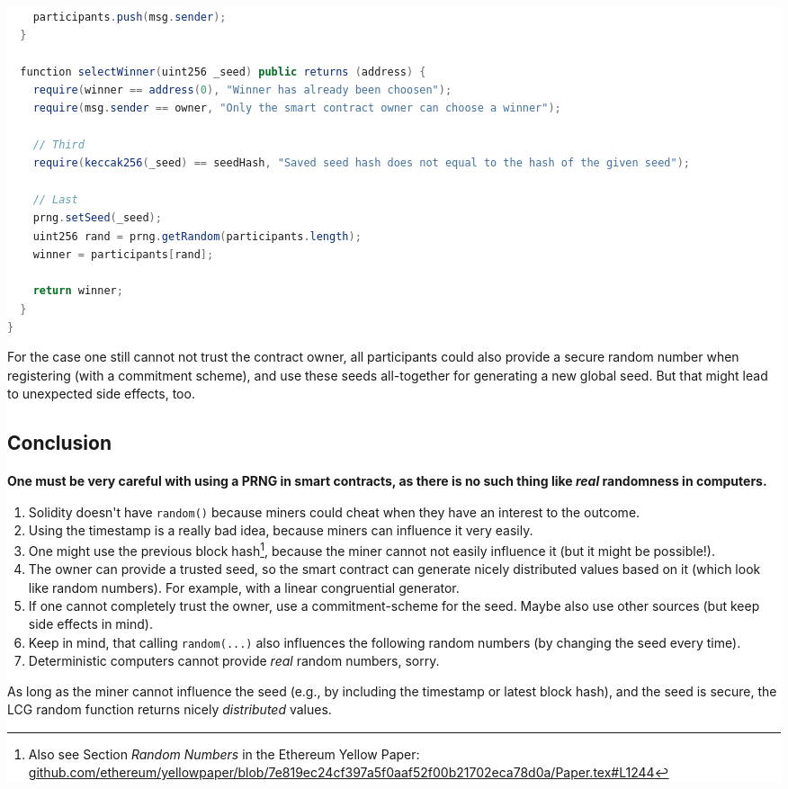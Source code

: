 ```java
    participants.push(msg.sender);
  }
  
  function selectWinner(uint256 _seed) public returns (address) {
    require(winner == address(0), "Winner has already been choosen");
    require(msg.sender == owner, "Only the smart contract owner can choose a winner");
    
    // Third
    require(keccak256(_seed) == seedHash, "Saved seed hash does not equal to the hash of the given seed");
    
    // Last
    prng.setSeed(_seed);
    uint256 rand = prng.getRandom(participants.length);
    winner = participants[rand];
    
    return winner;
  }
}
```

For the case one still cannot not trust the contract owner, all participants could also provide a secure random number when registering (with a commitment scheme), and use these seeds all-together for generating a new global seed. But that might lead to unexpected side effects, too.

## Conclusion
**One must be very careful with using a PRNG in smart contracts, as there is no such thing like *real* randomness in computers.**

1. Solidity doesn't have ```random()``` because miners could cheat when they have an interest to the outcome.
2. Using the timestamp is a really bad idea, because miners can influence it very easily.
3. One might use the previous block hash[^1], because the miner cannot not easily influence it (but it might be possible!).
4. The owner can provide a trusted seed, so the smart contract can generate nicely distributed values based on it (which look like random numbers). For example, with a linear congruential generator.
5. If one cannot completely trust the owner, use a commitment-scheme for the seed. Maybe also use other sources (but keep side effects in mind).
6. Keep in mind, that calling ```random(...)``` also influences the following random numbers (by changing the seed every time).
7. Deterministic computers cannot provide *real* random numbers, sorry.

As long as the miner cannot influence the seed (e.g., by including the timestamp or latest block hash), and the seed is secure, the LCG random function returns nicely *distributed* values.


[^1]: Also see Section *Random Numbers* in the Ethereum Yellow Paper: [github.com/ethereum/yellowpaper/blob/7e819ec24cf397a5f0aaf52f00b21702eca78d0a/Paper.tex#L1244](https://github.com/ethereum/yellowpaper/blob/7e819ec24cf397a5f0aaf52f00b21702eca78d0a/Paper.tex#L1244)
[^2]: [developer.classpath.org/doc/java/util/Random-source.html#line.152](http://developer.classpath.org/doc/java/util/Random-source.html#line.152)
[^3]: See IEEE 754 for JavaScript's ```Number``` type
[^4]: [npmjs.com/package/secure-random](https://www.npmjs.com/package/secure-random)

[//]: # ( #Blockchain #Solidity #Security #Ethereum )
